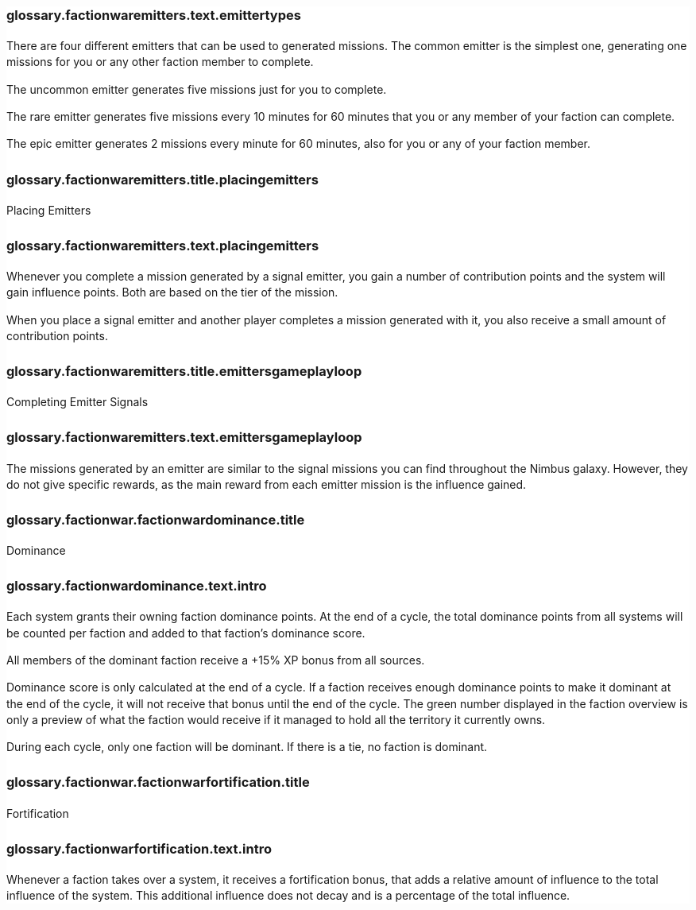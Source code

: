 ### glossary.factionwaremitters.text.emittertypes
There are four different emitters that can be used to generated missions.
The common emitter is the simplest one, generating one missions for you or any other faction member to complete.

The uncommon emitter generates five missions just for you to complete.

The rare emitter generates five missions every 10 minutes for 60 minutes that you or any member of your faction can complete.

The epic emitter generates 2 missions every minute for 60 minutes, also for you or any of your faction member.

### glossary.factionwaremitters.title.placingemitters
Placing Emitters

### glossary.factionwaremitters.text.placingemitters
Whenever you complete a mission generated by a signal emitter, you gain a number of contribution points and the system will gain influence points. Both are based on the tier of the mission.

When you place a signal emitter and another player completes a mission generated with it, you also receive a small amount of contribution points.

### glossary.factionwaremitters.title.emittersgameplayloop
Completing Emitter Signals

### glossary.factionwaremitters.text.emittersgameplayloop
The missions generated by an emitter are similar to the signal missions you can find throughout the Nimbus galaxy. However, they do not give specific rewards, as the main reward from each emitter mission is the influence gained.

### glossary.factionwar.factionwardominance.title
Dominance

### glossary.factionwardominance.text.intro
Each system grants their owning faction dominance points. At the end of a cycle, the total dominance points from all systems will be counted per faction and added to that faction’s dominance score.

All members of the dominant faction receive a +15% XP bonus from all sources.

Dominance score is only calculated at the end of a cycle. If a faction receives enough dominance points to make it dominant at the end of the cycle, it will not receive that bonus until the end of the cycle. The green number displayed in the faction overview is only a preview of what the faction would receive if it managed to hold all the territory it currently owns.

During each cycle, only one faction will be dominant. If there is a tie, no faction is dominant.

### glossary.factionwar.factionwarfortification.title
Fortification

### glossary.factionwarfortification.text.intro
Whenever a faction takes over a system, it receives a fortification bonus, that adds a relative amount of influence to the total influence of the system. This additional influence does not decay and is a percentage of the total influence.
